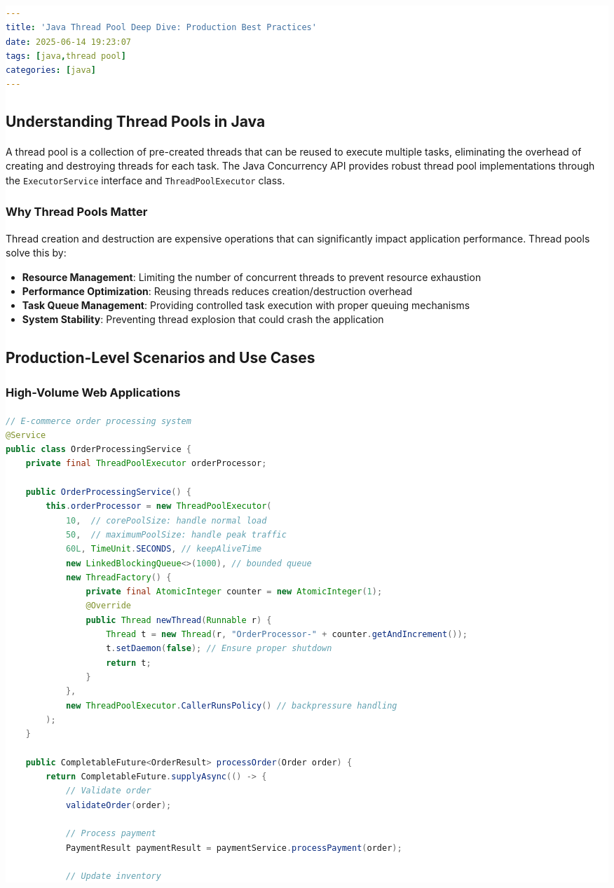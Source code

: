 ```yaml
---
title: 'Java Thread Pool Deep Dive: Production Best Practices'
date: 2025-06-14 19:23:07
tags: [java,thread pool]
categories: [java]
---
```

## Understanding Thread Pools in Java

A thread pool is a collection of pre-created threads that can be reused to execute multiple tasks, eliminating the overhead of creating and destroying threads for each task. The Java Concurrency API provides robust thread pool implementations through the `ExecutorService` interface and `ThreadPoolExecutor` class.

### Why Thread Pools Matter

Thread creation and destruction are expensive operations that can significantly impact application performance. Thread pools solve this by:

- **Resource Management**: Limiting the number of concurrent threads to prevent resource exhaustion
- **Performance Optimization**: Reusing threads reduces creation/destruction overhead
- **Task Queue Management**: Providing controlled task execution with proper queuing mechanisms
- **System Stability**: Preventing thread explosion that could crash the application

## Production-Level Scenarios and Use Cases

### High-Volume Web Applications

```java
// E-commerce order processing system
@Service
public class OrderProcessingService {
    private final ThreadPoolExecutor orderProcessor;
    
    public OrderProcessingService() {
        this.orderProcessor = new ThreadPoolExecutor(
            10,  // corePoolSize: handle normal load
            50,  // maximumPoolSize: handle peak traffic
            60L, TimeUnit.SECONDS, // keepAliveTime
            new LinkedBlockingQueue<>(1000), // bounded queue
            new ThreadFactory() {
                private final AtomicInteger counter = new AtomicInteger(1);
                @Override
                public Thread newThread(Runnable r) {
                    Thread t = new Thread(r, "OrderProcessor-" + counter.getAndIncrement());
                    t.setDaemon(false); // Ensure proper shutdown
                    return t;
                }
            },
            new ThreadPoolExecutor.CallerRunsPolicy() // backpressure handling
        );
    }
    
    public CompletableFuture<OrderResult> processOrder(Order order) {
        return CompletableFuture.supplyAsync(() -> {
            // Validate order
            validateOrder(order);
            
            // Process payment
            PaymentResult paymentResult = paymentService.processPayment(order);
            
            // Update inventory
```